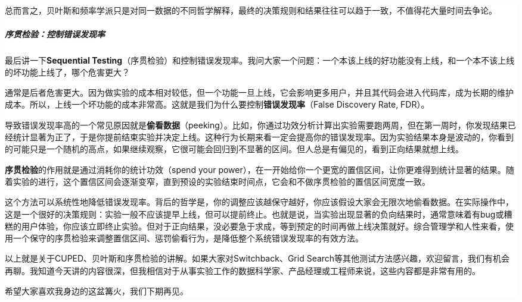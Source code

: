 总而言之，贝叶斯和频率学派只是对同一数据的不同哲学解释，最终的决策规则和结果往往可以趋于一致，不值得花大量时间去争论。

##### 序贯检验：控制错误发现率
最后讲一下**Sequential Testing**（序贯检验）和控制错误发现率。我问大家一个问题：一个本该上线的好功能没有上线，和一个本不该上线的坏功能上线了，哪个危害更大？

通常是后者危害更大。因为做实验的成本相对较低，但一个功能一旦上线，它会影响更多用户，并且其代码会进入代码库，成为长期的维护成本。所以，上线一个坏功能的成本非常高。这就是我们为什么要控制**错误发现率**（False Discovery Rate, FDR）。

导致错误发现率高的一个常见原因就是**偷看数据**（peeking）。比如，你通过功效分析计算出实验需要跑两周，但在第一周时，你发现结果已经统计显著为正了，于是你提前结束实验并决定上线。这种行为长期来看一定会提高你的错误发现率。因为实验结果本身是波动的，你看到的可能只是一个随机的高点，如果继续观察，它很可能会回归到不显著的区间。但人总是有偏见的，看到正向结果就想上线。

**序贯检验**的作用就是通过消耗你的统计功效（spend your power），在一开始给你一个更宽的置信区间，让你更难得到统计显著的结果。随着实验的进行，这个置信区间会逐渐变窄，直到预设的实验结束时间点，它会和不做序贯检验的置信区间宽度一致。

这个方法可以系统性地降低错误发现率。背后的哲学是，你的调整应该越保守越好，你应该假设大家会无限次地偷看数据。在实际操作中，这是一个很好的决策规则：实验一般不应该提早上线，但可以提前终止。也就是说，当实验出现显著的负向结果时，通常意味着有bug或糟糕的用户体验，你应该立即终止实验。但对于正向结果，没必要急于求成，等到预定的时间再做上线决策就好。综合管理学和人性来看，使用一个保守的序贯检验来调整置信区间、惩罚偷看行为，是降低整个系统错误发现率的有效方法。

以上就是关于CUPED、贝叶斯和序贯检验的讲解。如果大家对Switchback、Grid Search等其他测试方法感兴趣，欢迎留言，我们有机会再聊。我知道今天讲的内容很深，但我相信对于从事实验工作的数据科学家、产品经理或工程师来说，这些内容都是非常有用的。

希望大家喜欢我身边的这盆篝火，我们下期再见。